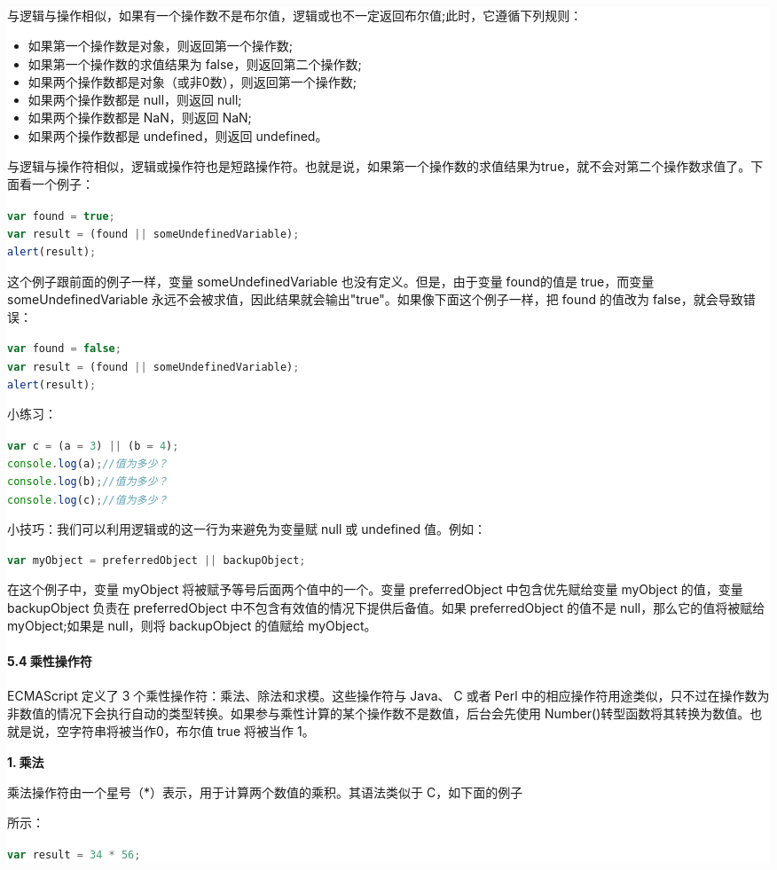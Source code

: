 与逻辑与操作相似，如果有一个操作数不是布尔值，逻辑或也不一定返回布尔值;此时，它遵循下列规则：

- 如果第一个操作数是对象，则返回第一个操作数;
- 如果第一个操作数的求值结果为 false，则返回第二个操作数;
- 如果两个操作数都是对象（或非0数），则返回第一个操作数;
- 如果两个操作数都是 null，则返回 null;
- 如果两个操作数都是 NaN，则返回 NaN;
- 如果两个操作数都是 undefined，则返回 undefined。

与逻辑与操作符相似，逻辑或操作符也是短路操作符。也就是说，如果第一个操作数的求值结果为true，就不会对第二个操作数求值了。下面看一个例子：

```js
var found = true;
var result = (found || someUndefinedVariable); 
alert(result); 
```

这个例子跟前面的例子一样，变量 someUndefinedVariable 也没有定义。但是，由于变量 found的值是 true，而变量 someUndefinedVariable 永远不会被求值，因此结果就会输出"true"。如果像下面这个例子一样，把 found 的值改为 false，就会导致错误：

```js
var found = false;
var result = (found || someUndefinedVariable); 
alert(result); 
```

小练习：

```js
var c = (a = 3) || (b = 4);
console.log(a);//值为多少？
console.log(b);//值为多少？
console.log(c);//值为多少？
```

小技巧：我们可以利用逻辑或的这一行为来避免为变量赋 null 或 undefined 值。例如：

```js
var myObject = preferredObject || backupObject;

```

在这个例子中，变量 myObject 将被赋予等号后面两个值中的一个。变量 preferredObject 中包含优先赋给变量 myObject 的值，变量 backupObject 负责在 preferredObject 中不包含有效值的情况下提供后备值。如果 preferredObject 的值不是 null，那么它的值将被赋给 myObject;如果是 null，则将 backupObject 的值赋给 myObject。



#### 5.4 乘性操作符

ECMAScript 定义了 3 个乘性操作符：乘法、除法和求模。这些操作符与 Java、 C 或者 Perl 中的相应操作符用途类似，只不过在操作数为非数值的情况下会执行自动的类型转换。如果参与乘性计算的某个操作数不是数值，后台会先使用 Number()转型函数将其转换为数值。也就是说，空字符串将被当作0，布尔值 true 将被当作 1。

**1. 乘法** 

乘法操作符由一个星号（*）表示，用于计算两个数值的乘积。其语法类似于 C，如下面的例子

所示：

```js
var result = 34 * 56;

```
